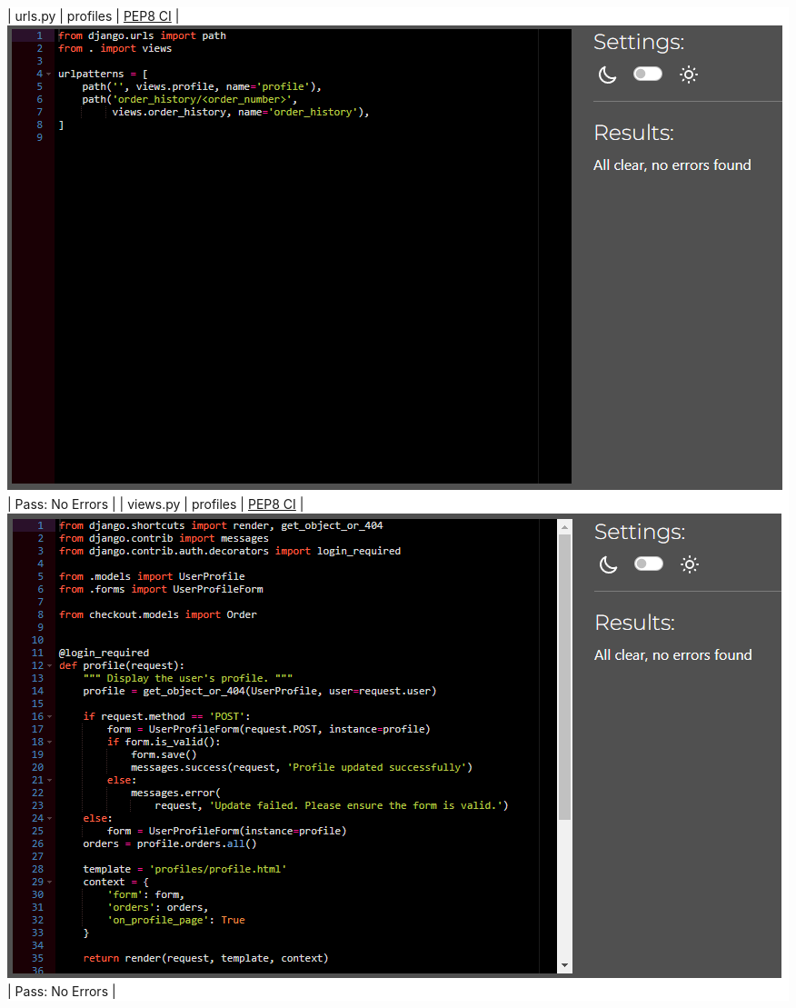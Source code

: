 | urls.py | profiles | [PEP8 CI](https://pep8ci.herokuapp.com/https://raw.githubusercontent.com/dougyb83/tech-treasures/main/profiles/urls.py) | ![screenshot](documentation/validation/py-validation-profiles-urls.png) | Pass: No Errors |
| views.py | profiles | [PEP8 CI](https://pep8ci.herokuapp.com/https://raw.githubusercontent.com/dougyb83/tech-treasures/main/profiles/views.py) | ![screenshot](documentation/validation/py-validation-profiles-views.png) | Pass: No Errors |